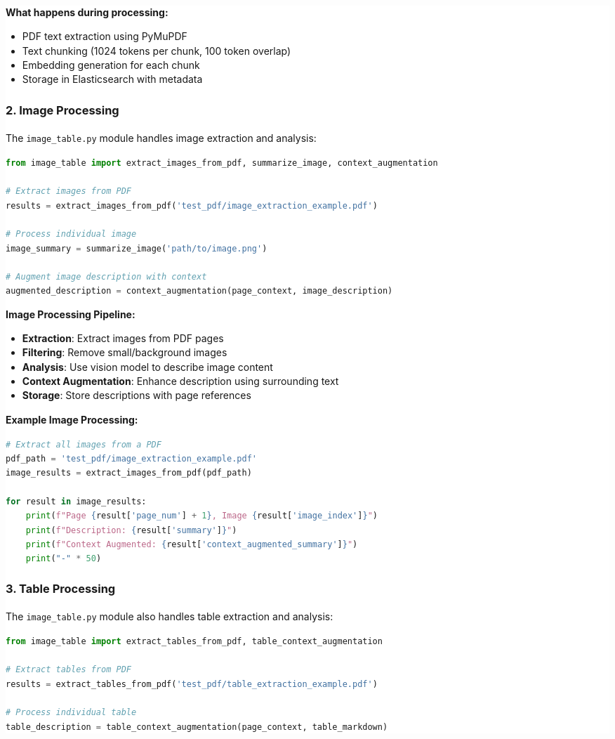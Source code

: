 **What happens during processing:**
- PDF text extraction using PyMuPDF
- Text chunking (1024 tokens per chunk, 100 token overlap)
- Embedding generation for each chunk
- Storage in Elasticsearch with metadata

### 2. Image Processing

The `image_table.py` module handles image extraction and analysis:

```python
from image_table import extract_images_from_pdf, summarize_image, context_augmentation

# Extract images from PDF
results = extract_images_from_pdf('test_pdf/image_extraction_example.pdf')

# Process individual image
image_summary = summarize_image('path/to/image.png')

# Augment image description with context
augmented_description = context_augmentation(page_context, image_description)
```

**Image Processing Pipeline:**
- **Extraction**: Extract images from PDF pages
- **Filtering**: Remove small/background images
- **Analysis**: Use vision model to describe image content
- **Context Augmentation**: Enhance description using surrounding text
- **Storage**: Store descriptions with page references

**Example Image Processing:**
```python
# Extract all images from a PDF
pdf_path = 'test_pdf/image_extraction_example.pdf'
image_results = extract_images_from_pdf(pdf_path)

for result in image_results:
    print(f"Page {result['page_num'] + 1}, Image {result['image_index']}")
    print(f"Description: {result['summary']}")
    print(f"Context Augmented: {result['context_augmented_summary']}")
    print("-" * 50)
```

### 3. Table Processing

The `image_table.py` module also handles table extraction and analysis:

```python
from image_table import extract_tables_from_pdf, table_context_augmentation

# Extract tables from PDF
results = extract_tables_from_pdf('test_pdf/table_extraction_example.pdf')

# Process individual table
table_description = table_context_augmentation(page_context, table_markdown)
```
